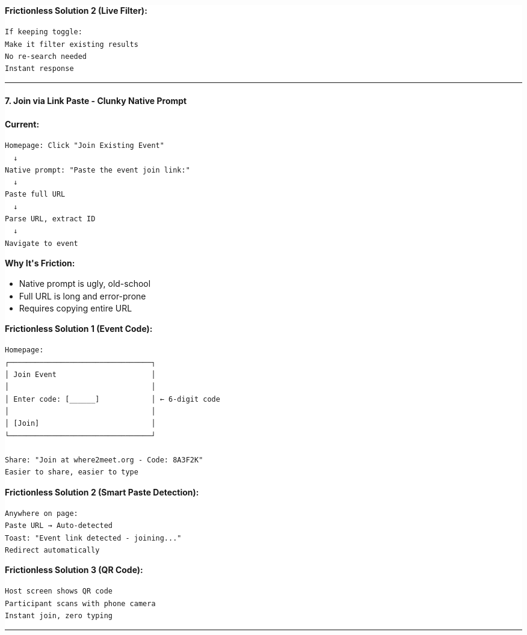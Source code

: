 **Frictionless Solution 2 (Live Filter):**
```
If keeping toggle:
Make it filter existing results
No re-search needed
Instant response
```

---

#### **7. Join via Link Paste - Clunky Native Prompt**

**Current:**
```
Homepage: Click "Join Existing Event"
  ↓
Native prompt: "Paste the event join link:"
  ↓
Paste full URL
  ↓
Parse URL, extract ID
  ↓
Navigate to event
```
**Why It's Friction:**
- Native prompt is ugly, old-school
- Full URL is long and error-prone
- Requires copying entire URL

**Frictionless Solution 1 (Event Code):**
```
Homepage:
┌─────────────────────────────────┐
│ Join Event                      │
│                                 │
│ Enter code: [______]            │ ← 6-digit code
│                                 │
│ [Join]                          │
└─────────────────────────────────┘

Share: "Join at where2meet.org - Code: 8A3F2K"
Easier to share, easier to type
```

**Frictionless Solution 2 (Smart Paste Detection):**
```
Anywhere on page:
Paste URL → Auto-detected
Toast: "Event link detected - joining..."
Redirect automatically
```

**Frictionless Solution 3 (QR Code):**
```
Host screen shows QR code
Participant scans with phone camera
Instant join, zero typing
```

---